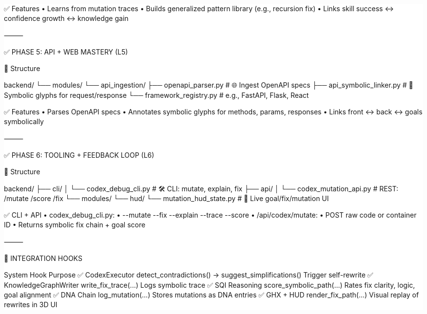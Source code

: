 ✅ Features
	•	Learns from mutation traces
	•	Builds generalized pattern library (e.g., recursion fix)
	•	Links skill success ↔ confidence growth ↔ knowledge gain

⸻

✅ PHASE 5: API + WEB MASTERY (L5)

📁 Structure

backend/
└── modules/
    └── api_ingestion/
        ├── openapi_parser.py              # 🌐 Ingest OpenAPI specs
        ├── api_symbolic_linker.py         # 🔗 Symbolic glyphs for request/response
        └── framework_registry.py          # e.g., FastAPI, Flask, React

✅ Features
	•	Parses OpenAPI specs
	•	Annotates symbolic glyphs for methods, params, responses
	•	Links front ↔ back ↔ goals symbolically

⸻

✅ PHASE 6: TOOLING + FEEDBACK LOOP (L6)

📁 Structure

backend/
├── cli/
│   └── codex_debug_cli.py              # 🛠️ CLI: mutate, explain, fix
├── api/
│   └── codex_mutation_api.py           # REST: /mutate /score /fix
└── modules/
    └── hud/
        └── mutation_hud_state.py       # 🎯 Live goal/fix/mutation UI

✅ CLI + API
	•	codex_debug_cli.py:
	•	--mutate --fix --explain --trace --score
	•	/api/codex/mutate:
	•	POST raw code or container ID
	•	Returns symbolic fix chain + goal score

⸻

🔌 INTEGRATION HOOKS

System
Hook
Purpose
✅ CodexExecutor
detect_contradictions() → suggest_simplifications()
Trigger self-rewrite
✅ KnowledgeGraphWriter
write_fix_trace(...)
Logs symbolic trace
✅ SQI Reasoning
score_symbolic_path(...)
Rates fix clarity, logic, goal alignment
✅ DNA Chain
log_mutation(...)
Stores mutations as DNA entries
✅ GHX + HUD
render_fix_path(...)
Visual replay of rewrites in 3D UI
